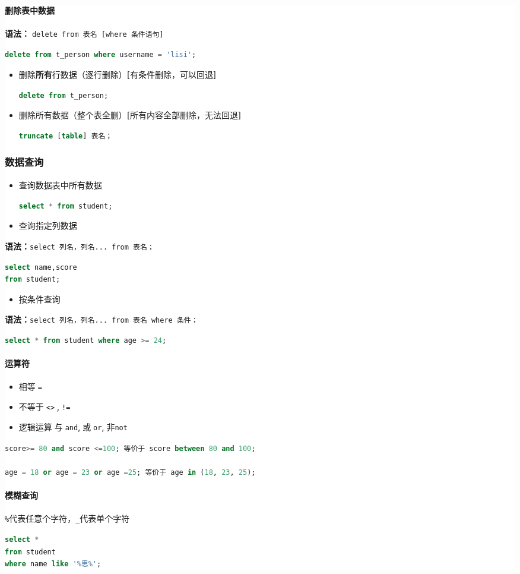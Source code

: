 #### 删除表中数据

**语法：** `delete from 表名 [where 条件语句]`

  ```sql
  delete from t_person where username = 'lisi';
  ```

* 删除**所有**行数据（逐行删除）[有条件删除，可以回退]

  ```sql
  delete from t_person;
  ```
* 删除所有数据（整个表全删）[所有内容全部删除，无法回退]
  ```sql
  truncate [table] 表名；
  ```

### 数据查询

* 查询数据表中所有数据

  ```sql
  select * from student;
  ```

* 查询指定列数据

**语法：**`select 列名，列名... from 表名；`

  ```sql
  select name,score
  from student;
  ```

* 按条件查询

**语法：**`select 列名，列名... from 表名 where 条件；`

```sql
select * from student where age >= 24;
```

#### 运算符

* 相等 `=`

* 不等于 `<>` , `!=`

* 逻辑运算 与 `and`, 或 `or`, 非`not`
```sql
score>= 80 and score <=100; 等价于 score between 80 and 100;

age = 18 or age = 23 or age =25; 等价于 age in (18, 23, 25);
```

#### 模糊查询

`%`代表任意个字符，`_`代表单个字符

```sql
select *
from student
where name like '%思%';
```
